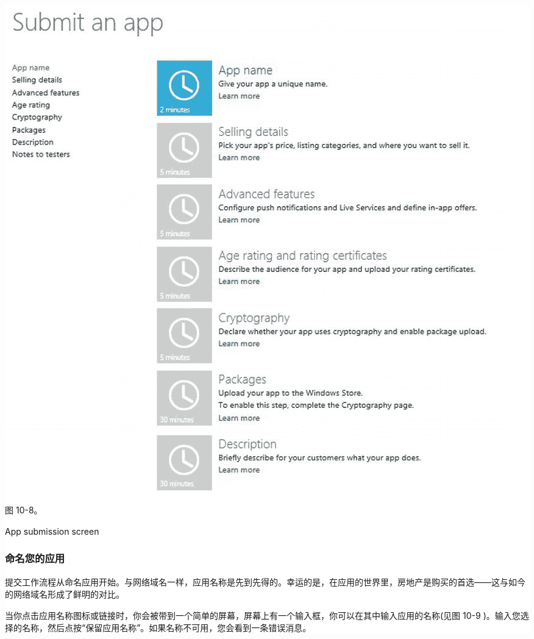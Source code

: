 ![A978-1-4302-5081-4_10_Fig8_HTML.jpg](img/A978-1-4302-5081-4_10_Fig8_HTML.jpg)

图 10-8。

App submission screen

### 命名您的应用

提交工作流程从命名应用开始。与网络域名一样，应用名称是先到先得的。幸运的是，在应用的世界里，房地产是购买的首选——这与如今的网络域名形成了鲜明的对比。

当你点击应用名称图标或链接时，你会被带到一个简单的屏幕，屏幕上有一个输入框，你可以在其中输入应用的名称(见图 10-9 )。输入您选择的名称，然后点按“保留应用名称”。如果名称不可用，您会看到一条错误消息。
